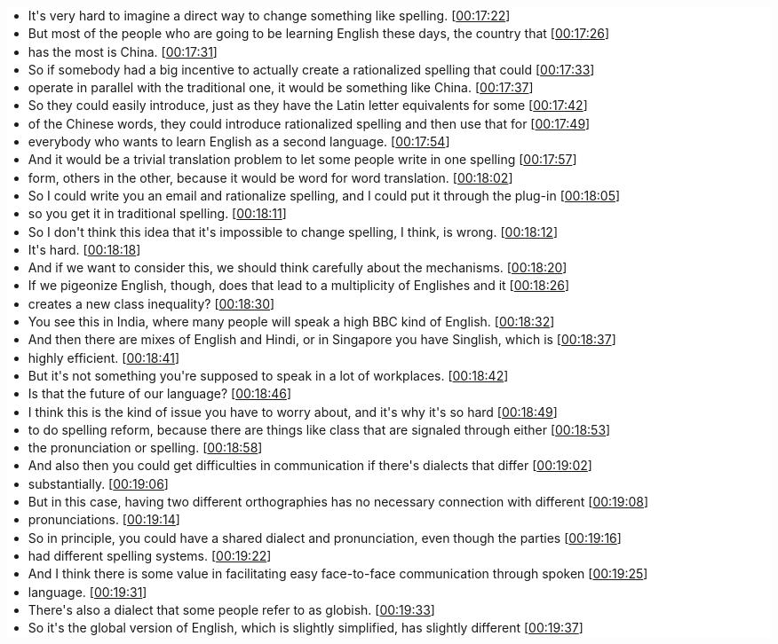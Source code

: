 *  It's very hard to imagine a direct way to change something like spelling. [[00:17:22](https://www.youtube.com/watch?v=fWpWB9lthm0&t=1042.26s)]
*  But most of the people who are going to be learning English these days, the country that [[00:17:26](https://www.youtube.com/watch?v=fWpWB9lthm0&t=1046.8999999999999s)]
*  has the most is China. [[00:17:31](https://www.youtube.com/watch?v=fWpWB9lthm0&t=1051.5s)]
*  So if somebody had a big incentive to actually create a rationalized spelling that could [[00:17:33](https://www.youtube.com/watch?v=fWpWB9lthm0&t=1053.1s)]
*  operate in parallel with the traditional one, it would be something like China. [[00:17:37](https://www.youtube.com/watch?v=fWpWB9lthm0&t=1057.68s)]
*  So they could easily introduce, just as they have the Latin letter equivalents for some [[00:17:42](https://www.youtube.com/watch?v=fWpWB9lthm0&t=1062.26s)]
*  of the Chinese words, they could introduce rationalized spelling and then use that for [[00:17:49](https://www.youtube.com/watch?v=fWpWB9lthm0&t=1069.12s)]
*  everybody who wants to learn English as a second language. [[00:17:54](https://www.youtube.com/watch?v=fWpWB9lthm0&t=1074.76s)]
*  And it would be a trivial translation problem to let some people write in one spelling [[00:17:57](https://www.youtube.com/watch?v=fWpWB9lthm0&t=1077.52s)]
*  form, others in the other, because it would be word for word translation. [[00:18:02](https://www.youtube.com/watch?v=fWpWB9lthm0&t=1082.4399999999998s)]
*  So I could write you an email and rationalize spelling, and I could put it through the plug-in [[00:18:05](https://www.youtube.com/watch?v=fWpWB9lthm0&t=1085.8999999999999s)]
*  so you get it in traditional spelling. [[00:18:11](https://www.youtube.com/watch?v=fWpWB9lthm0&t=1091.06s)]
*  So I don't think this idea that it's impossible to change spelling, I think, is wrong. [[00:18:12](https://www.youtube.com/watch?v=fWpWB9lthm0&t=1092.7199999999998s)]
*  It's hard. [[00:18:18](https://www.youtube.com/watch?v=fWpWB9lthm0&t=1098.84s)]
*  And if we want to consider this, we should think carefully about the mechanisms. [[00:18:20](https://www.youtube.com/watch?v=fWpWB9lthm0&t=1100.2s)]
*  If we pigeonize English, though, does that lead to a multiplicity of Englishes and it [[00:18:26](https://www.youtube.com/watch?v=fWpWB9lthm0&t=1106.6s)]
*  creates a new class inequality? [[00:18:30](https://www.youtube.com/watch?v=fWpWB9lthm0&t=1110.52s)]
*  You see this in India, where many people will speak a high BBC kind of English. [[00:18:32](https://www.youtube.com/watch?v=fWpWB9lthm0&t=1112.68s)]
*  And then there are mixes of English and Hindi, or in Singapore you have Singlish, which is [[00:18:37](https://www.youtube.com/watch?v=fWpWB9lthm0&t=1117.32s)]
*  highly efficient. [[00:18:41](https://www.youtube.com/watch?v=fWpWB9lthm0&t=1121.8s)]
*  But it's not something you're supposed to speak in a lot of workplaces. [[00:18:42](https://www.youtube.com/watch?v=fWpWB9lthm0&t=1122.8s)]
*  Is that the future of our language? [[00:18:46](https://www.youtube.com/watch?v=fWpWB9lthm0&t=1126.24s)]
*  I think this is the kind of issue you have to worry about, and it's why it's so hard [[00:18:49](https://www.youtube.com/watch?v=fWpWB9lthm0&t=1129.4s)]
*  to do spelling reform, because there are things like class that are signaled through either [[00:18:53](https://www.youtube.com/watch?v=fWpWB9lthm0&t=1133.52s)]
*  the pronunciation or spelling. [[00:18:58](https://www.youtube.com/watch?v=fWpWB9lthm0&t=1138.64s)]
*  And also then you could get difficulties in communication if there's dialects that differ [[00:19:02](https://www.youtube.com/watch?v=fWpWB9lthm0&t=1142.28s)]
*  substantially. [[00:19:06](https://www.youtube.com/watch?v=fWpWB9lthm0&t=1146.48s)]
*  But in this case, having two different orthographies has no necessary connection with different [[00:19:08](https://www.youtube.com/watch?v=fWpWB9lthm0&t=1148.16s)]
*  pronunciations. [[00:19:14](https://www.youtube.com/watch?v=fWpWB9lthm0&t=1154.8400000000001s)]
*  So in principle, you could have a shared dialect and pronunciation, even though the parties [[00:19:16](https://www.youtube.com/watch?v=fWpWB9lthm0&t=1156.24s)]
*  had different spelling systems. [[00:19:22](https://www.youtube.com/watch?v=fWpWB9lthm0&t=1162.68s)]
*  And I think there is some value in facilitating easy face-to-face communication through spoken [[00:19:25](https://www.youtube.com/watch?v=fWpWB9lthm0&t=1165.28s)]
*  language. [[00:19:31](https://www.youtube.com/watch?v=fWpWB9lthm0&t=1171.84s)]
*  There's also a dialect that some people refer to as globish. [[00:19:33](https://www.youtube.com/watch?v=fWpWB9lthm0&t=1173.2s)]
*  So it's the global version of English, which is slightly simplified, has slightly different [[00:19:37](https://www.youtube.com/watch?v=fWpWB9lthm0&t=1177.1s)]